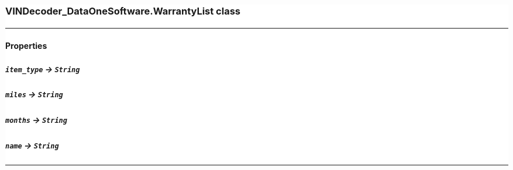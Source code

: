 ### VINDecoder_DataOneSoftware.WarrantyList class
---
#### Properties

##### `item_type` → `String`

##### `miles` → `String`

##### `months` → `String`

##### `name` → `String`

---
